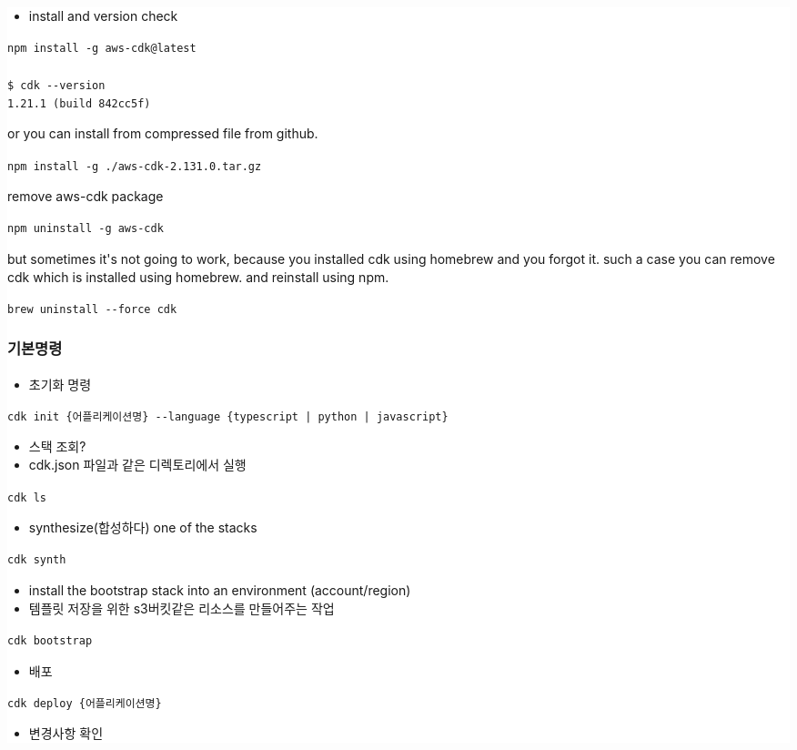  * install and version check

```
npm install -g aws-cdk@latest

$ cdk --version
1.21.1 (build 842cc5f)
```

or you can install from compressed file from github.

```
npm install -g ./aws-cdk-2.131.0.tar.gz
```

remove aws-cdk package

```
npm uninstall -g aws-cdk
```

but sometimes it's not going to work, because you installed cdk using homebrew and you forgot it.
such a case you can remove cdk which is installed using homebrew. and reinstall using npm.  

```
brew uninstall --force cdk
```

### 기본명령

 * 초기화 명령

```
cdk init {어플리케이션명} --language {typescript | python | javascript}
```

 * 스택 조회?
 * cdk.json 파일과 같은 디렉토리에서 실행

```
cdk ls
```

 * synthesize(합성하다) one of the stacks

```
cdk synth
```

 * install the bootstrap stack into an environment (account/region)
 * 템플릿 저장을 위한 s3버킷같은 리소스를 만들어주는 작업

```
cdk bootstrap
```

 * 배포

```
cdk deploy {어플리케이션명}
```

 * 변경사항 확인

